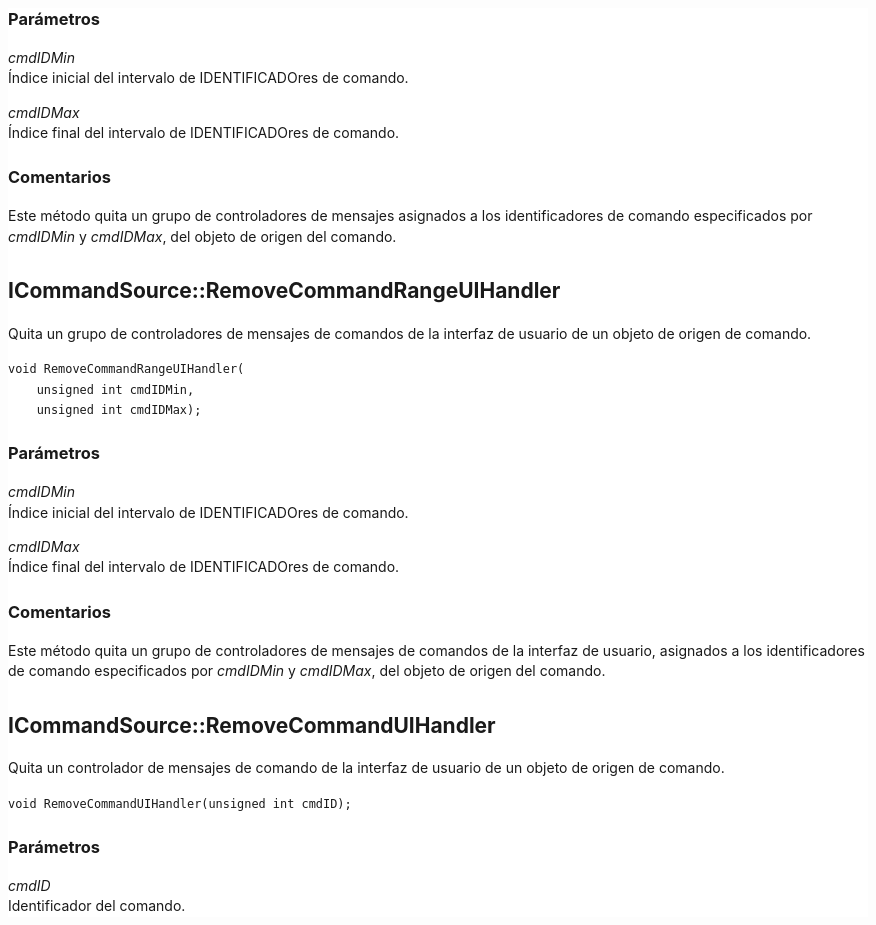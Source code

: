 ### <a name="parameters"></a>Parámetros

*cmdIDMin*<br/>
Índice inicial del intervalo de IDENTIFICADOres de comando.

*cmdIDMax*<br/>
Índice final del intervalo de IDENTIFICADOres de comando.

### <a name="remarks"></a>Comentarios

Este método quita un grupo de controladores de mensajes asignados a los identificadores de comando especificados por *cmdIDMin* y *cmdIDMax*, del objeto de origen del comando.

##  <a name="removecommandrangeuihandler"></a>  ICommandSource::RemoveCommandRangeUIHandler

Quita un grupo de controladores de mensajes de comandos de la interfaz de usuario de un objeto de origen de comando.

```
void RemoveCommandRangeUIHandler(
    unsigned int cmdIDMin,
    unsigned int cmdIDMax);
```

### <a name="parameters"></a>Parámetros

*cmdIDMin*<br/>
Índice inicial del intervalo de IDENTIFICADOres de comando.

*cmdIDMax*<br/>
Índice final del intervalo de IDENTIFICADOres de comando.

### <a name="remarks"></a>Comentarios

Este método quita un grupo de controladores de mensajes de comandos de la interfaz de usuario, asignados a los identificadores de comando especificados por *cmdIDMin* y *cmdIDMax*, del objeto de origen del comando.

##  <a name="removecommanduihandler"></a>  ICommandSource::RemoveCommandUIHandler

Quita un controlador de mensajes de comando de la interfaz de usuario de un objeto de origen de comando.

```
void RemoveCommandUIHandler(unsigned int cmdID);
```

### <a name="parameters"></a>Parámetros

*cmdID*<br/>
Identificador del comando.

